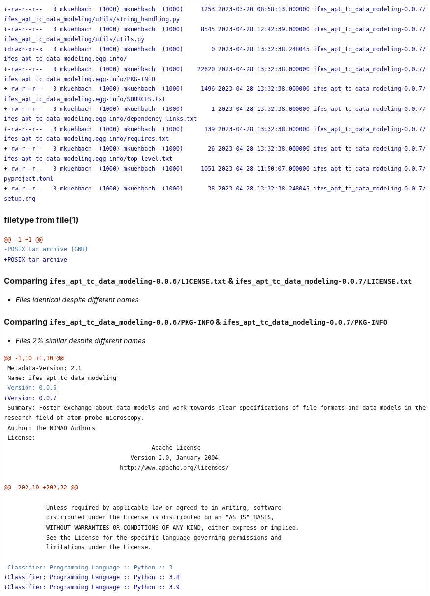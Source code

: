 ```diff
+-rw-r--r--   0 mkuehbach  (1000) mkuehbach  (1000)     1253 2023-03-20 08:58:13.000000 ifes_apt_tc_data_modeling-0.0.7/ifes_apt_tc_data_modeling/utils/string_handling.py
+-rw-r--r--   0 mkuehbach  (1000) mkuehbach  (1000)     8545 2023-04-28 12:42:39.000000 ifes_apt_tc_data_modeling-0.0.7/ifes_apt_tc_data_modeling/utils/utils.py
+drwxr-xr-x   0 mkuehbach  (1000) mkuehbach  (1000)        0 2023-04-28 13:32:38.248045 ifes_apt_tc_data_modeling-0.0.7/ifes_apt_tc_data_modeling.egg-info/
+-rw-r--r--   0 mkuehbach  (1000) mkuehbach  (1000)    22620 2023-04-28 13:32:38.000000 ifes_apt_tc_data_modeling-0.0.7/ifes_apt_tc_data_modeling.egg-info/PKG-INFO
+-rw-r--r--   0 mkuehbach  (1000) mkuehbach  (1000)     1496 2023-04-28 13:32:38.000000 ifes_apt_tc_data_modeling-0.0.7/ifes_apt_tc_data_modeling.egg-info/SOURCES.txt
+-rw-r--r--   0 mkuehbach  (1000) mkuehbach  (1000)        1 2023-04-28 13:32:38.000000 ifes_apt_tc_data_modeling-0.0.7/ifes_apt_tc_data_modeling.egg-info/dependency_links.txt
+-rw-r--r--   0 mkuehbach  (1000) mkuehbach  (1000)      139 2023-04-28 13:32:38.000000 ifes_apt_tc_data_modeling-0.0.7/ifes_apt_tc_data_modeling.egg-info/requires.txt
+-rw-r--r--   0 mkuehbach  (1000) mkuehbach  (1000)       26 2023-04-28 13:32:38.000000 ifes_apt_tc_data_modeling-0.0.7/ifes_apt_tc_data_modeling.egg-info/top_level.txt
+-rw-r--r--   0 mkuehbach  (1000) mkuehbach  (1000)     1051 2023-04-28 11:50:07.000000 ifes_apt_tc_data_modeling-0.0.7/pyproject.toml
+-rw-r--r--   0 mkuehbach  (1000) mkuehbach  (1000)       38 2023-04-28 13:32:38.248045 ifes_apt_tc_data_modeling-0.0.7/setup.cfg
```

### filetype from file(1)

```diff
@@ -1 +1 @@
-POSIX tar archive (GNU)
+POSIX tar archive
```

### Comparing `ifes_apt_tc_data_modeling-0.0.6/LICENSE.txt` & `ifes_apt_tc_data_modeling-0.0.7/LICENSE.txt`

 * *Files identical despite different names*

### Comparing `ifes_apt_tc_data_modeling-0.0.6/PKG-INFO` & `ifes_apt_tc_data_modeling-0.0.7/PKG-INFO`

 * *Files 2% similar despite different names*

```diff
@@ -1,10 +1,10 @@
 Metadata-Version: 2.1
 Name: ifes_apt_tc_data_modeling
-Version: 0.0.6
+Version: 0.0.7
 Summary: Foster exchange about data models and work towards clear specifications of file formats and data models in the research field of atom probe microscopy.
 Author: The NOMAD Authors
 License: 
                                          Apache License
                                    Version 2.0, January 2004
                                 http://www.apache.org/licenses/
         
@@ -202,19 +202,22 @@
         
            Unless required by applicable law or agreed to in writing, software
            distributed under the License is distributed on an "AS IS" BASIS,
            WITHOUT WARRANTIES OR CONDITIONS OF ANY KIND, either express or implied.
            See the License for the specific language governing permissions and
            limitations under the License.
         
-Classifier: Programming Language :: Python :: 3
+Classifier: Programming Language :: Python :: 3.8
+Classifier: Programming Language :: Python :: 3.9
```